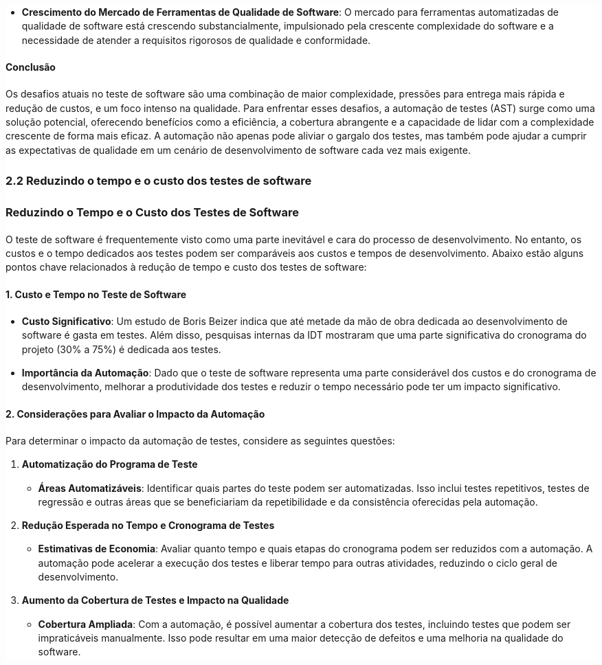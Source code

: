 - **Crescimento do Mercado de Ferramentas de Qualidade de Software**: O mercado para ferramentas automatizadas de qualidade de software está crescendo substancialmente, impulsionado pela crescente complexidade do software e a necessidade de atender a requisitos rigorosos de qualidade e conformidade.

#### **Conclusão**

Os desafios atuais no teste de software são uma combinação de maior complexidade, pressões para entrega mais rápida e redução de custos, e um foco intenso na qualidade. Para enfrentar esses desafios, a automação de testes (AST) surge como uma solução potencial, oferecendo benefícios como a eficiência, a cobertura abrangente e a capacidade de lidar com a complexidade crescente de forma mais eficaz. A automação não apenas pode aliviar o gargalo dos testes, mas também pode ajudar a cumprir as expectativas de qualidade em um cenário de desenvolvimento de software cada vez mais exigente.

### 2.2 Reduzindo o tempo e o custo dos testes de software

### **Reduzindo o Tempo e o Custo dos Testes de Software**

O teste de software é frequentemente visto como uma parte inevitável e cara do processo de desenvolvimento. No entanto, os custos e o tempo dedicados aos testes podem ser comparáveis aos custos e tempos de desenvolvimento. Abaixo estão alguns pontos chave relacionados à redução de tempo e custo dos testes de software:

#### **1. Custo e Tempo no Teste de Software**

- **Custo Significativo**: Um estudo de Boris Beizer indica que até metade da mão de obra dedicada ao desenvolvimento de software é gasta em testes. Além disso, pesquisas internas da IDT mostraram que uma parte significativa do cronograma do projeto (30% a 75%) é dedicada aos testes.

- **Importância da Automação**: Dado que o teste de software representa uma parte considerável dos custos e do cronograma de desenvolvimento, melhorar a produtividade dos testes e reduzir o tempo necessário pode ter um impacto significativo.

#### **2. Considerações para Avaliar o Impacto da Automação**

Para determinar o impacto da automação de testes, considere as seguintes questões:

1. **Automatização do Programa de Teste**

   - **Áreas Automatizáveis**: Identificar quais partes do teste podem ser automatizadas. Isso inclui testes repetitivos, testes de regressão e outras áreas que se beneficiariam da repetibilidade e da consistência oferecidas pela automação.

2. **Redução Esperada no Tempo e Cronograma de Testes**

   - **Estimativas de Economia**: Avaliar quanto tempo e quais etapas do cronograma podem ser reduzidos com a automação. A automação pode acelerar a execução dos testes e liberar tempo para outras atividades, reduzindo o ciclo geral de desenvolvimento.

3. **Aumento da Cobertura de Testes e Impacto na Qualidade**

   - **Cobertura Ampliada**: Com a automação, é possível aumentar a cobertura dos testes, incluindo testes que podem ser impraticáveis manualmente. Isso pode resultar em uma maior detecção de defeitos e uma melhoria na qualidade do software.
